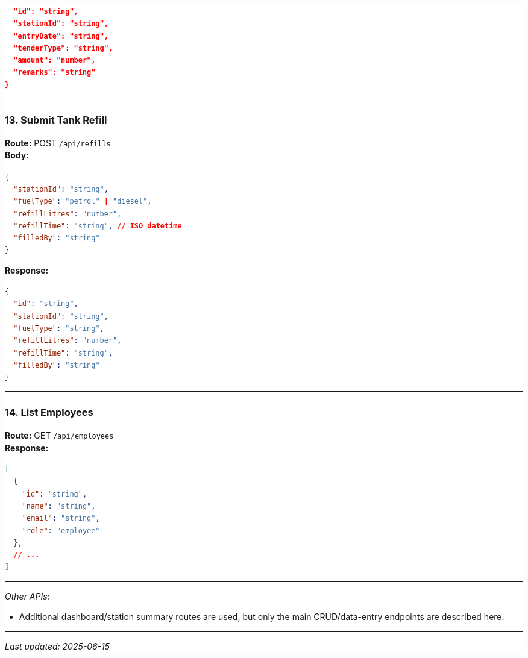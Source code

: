 ```json
  "id": "string",
  "stationId": "string",
  "entryDate": "string",
  "tenderType": "string",
  "amount": "number",
  "remarks": "string"
}
```

---

### 13. Submit Tank Refill
**Route:** POST `/api/refills`  
**Body:**
```json
{
  "stationId": "string",
  "fuelType": "petrol" | "diesel",
  "refillLitres": "number",
  "refillTime": "string", // ISO datetime
  "filledBy": "string"
}
```
**Response:**
```json
{
  "id": "string",
  "stationId": "string",
  "fuelType": "string",
  "refillLitres": "number",
  "refillTime": "string",
  "filledBy": "string"
}
```

---

### 14. List Employees
**Route:** GET `/api/employees`  
**Response:**
```json
[
  {
    "id": "string",
    "name": "string",
    "email": "string",
    "role": "employee"
  },
  // ...
]
```
---

*Other APIs:*
- Additional dashboard/station summary routes are used, but only the main CRUD/data-entry endpoints are described here.

---

_Last updated: 2025-06-15_
